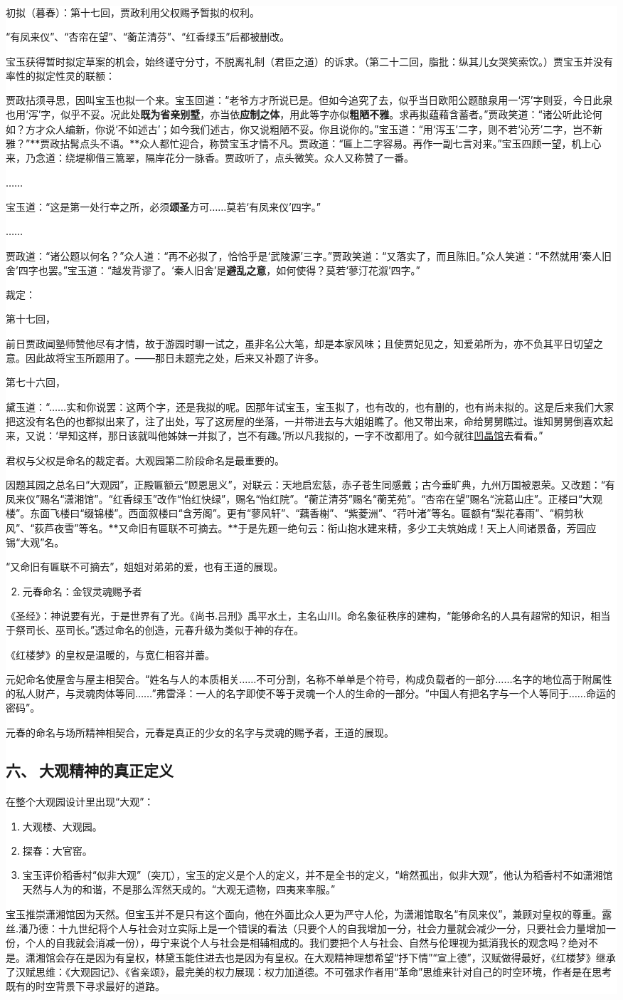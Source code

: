 初拟（暮春）：第十七回，贾政利用父权赐予暂拟的权利。

“有凤来仪”、“杏帘在望”、“蘅芷清芬”、“红香绿玉”后都被删改。

宝玉获得暂时拟定草案的机会，始终谨守分寸，不脱离礼制（君臣之道）的诉求。（第二十二回，脂批：纵其儿女哭笑索饮。）贾宝玉并没有率性的拟定性灵的联额：

贾政拈须寻思，因叫宝玉也拟一个来。宝玉回道：“老爷方才所说已是。但如今追究了去，似乎当日欧阳公题酿泉用一‘泻’字则妥，今日此泉也用‘泻’字，似乎不妥。况此处**既为省亲别墅**，亦当依**应制之体**，用此等字亦似**粗陋不雅**。求再拟蕴藉含蓄者。”贾政笑道：“诸公听此论何如？方才众人编新，你说‘不如述古’；如今我们述古，你又说粗陋不妥。你且说你的。”宝玉道：“用‘泻玉’二字，则不若‘沁芳’二字，岂不新雅？”**贾政拈髯点头不语。**众人都忙迎合，称赞宝玉才情不凡。贾政道：“匾上二字容易。再作一副七言对来。”宝玉四顾一望，机上心来，乃念道：绕堤柳借三篙翠，隔岸花分一脉香。贾政听了，点头微笑。众人又称赞了一番。

……

宝玉道：“这是第一处行幸之所，必须**颂圣**方可……莫若‘有凤来仪’四字。”

……

贾政道：“诸公题以何名？”众人道：“再不必拟了，恰恰乎是‘武陵源’三字。”贾政笑道：“又落实了，而且陈旧。”众人笑道：“不然就用‘秦人旧舍’四字也罢。”宝玉道：“越发背谬了。‘秦人旧舍’是**避乱之意**，如何使得？莫若‘蓼汀花溆’四字。”

裁定：

第十七回，

前日贾政闻塾师赞他尽有才情，故于游园时聊一试之，虽非名公大笔，却是本家风味；且使贾妃见之，知爱弟所为，亦不负其平日切望之意。因此故将宝玉所题用了。——那日未题完之处，后来又补题了许多。

第七十六回，

黛玉道：“……实和你说罢：这两个字，还是我拟的呢。因那年试宝玉，宝玉拟了，也有改的，也有删的，也有尚未拟的。这是后来我们大家把这没有名色的也都拟出来了，注了出处，写了这房屋的坐落，一并带进去与大姐姐瞧了。他又带出来，命给舅舅瞧过。谁知舅舅倒喜欢起来，又说：‘早知这样，那日该就叫他姊妹一并拟了，岂不有趣。’所以凡我拟的，一字不改都用了。如今就往[凹晶馆](https://baike.so.com/doc/6479567-6693270.html)去看看。”

君权与父权是命名的裁定者。大观园第二阶段命名是最重要的。

因题其园之总名曰“大观园”，正殿匾额云“顾恩思义”，对联云：天地启宏慈，赤子苍生同感戴；古今垂旷典，九州万国被恩荣。又改题：“有凤来仪”赐名“潇湘馆”。“红香绿玉”改作“怡红快绿”，赐名“怡红院”。“蘅芷清芬”赐名“蘅芜苑”。“杏帘在望”赐名“浣葛山庄”。正楼曰“大观楼”。东面飞楼曰“缀锦楼”。西面叙楼曰“含芳阁”。更有“蓼风轩”、“藕香榭”、“紫菱洲”、“荇叶渚”等名。匾额有“梨花春雨”、“桐剪秋风”、“荻芦夜雪”等名。**又命旧有匾联不可摘去。**于是先题一绝句云：衔山抱水建来精，多少工夫筑始成！天上人间诸景备，芳园应锡“大观”名。

“又命旧有匾联不可摘去”，姐姐对弟弟的爱，也有王道的展现。

2. 元春命名：金钗灵魂赐予者

《圣经》：神说要有光，于是世界有了光。《尚书.吕刑》禹平水土，主名山川。命名象征秩序的建构，“能够命名的人具有超常的知识，相当于祭司长、巫司长。”透过命名的创造，元春升级为类似于神的存在。

《红楼梦》的皇权是温暖的，与宽仁相容并蓄。

元妃命名使屋舍与屋主相契合。“姓名与人的本质相关……不可分割，名称不单单是个符号，构成负载者的一部分……名字的地位高于附属性的私人财产，与灵魂肉体等同……”弗雷泽：一人的名字即使不等于灵魂一个人的生命的一部分。“中国人有把名字与一个人等同于……命运的密码”。

元春的命名与场所精神相契合，元春是真正的少女的名字与灵魂的赐予者，王道的展现。

## 六、 大观精神的真正定义

在整个大观园设计里出现“大观”：

1. 大观楼、大观园。

2. 探春：大官窑。

3. 宝玉评价稻香村“似非大观”（突兀），宝玉的定义是个人的定义，并不是全书的定义，“峭然孤出，似非大观”，他认为稻香村不如潇湘馆天然与人为的和谐，不是那么浑然天成的。“大观无遗物，四夷来率服。”

宝玉推崇潇湘馆因为天然。但宝玉并不是只有这个面向，他在外面比众人更为严守人伦，为潇湘馆取名“有凤来仪”，兼顾对皇权的尊重。露丝.潘乃德：十九世纪将个人与社会对立实际上是一个错误的看法（只要个人的自我增加一分，社会力量就会减少一分，只要社会力量增加一份，个人的自我就会消减一份），毋宁来说个人与社会是相辅相成的。我们要把个人与社会、自然与伦理视为抵消我长的观念吗？绝对不是。潇湘馆会存在是因为有皇权，林黛玉能住进去也是因为有皇权。在大观精神理想希望“抒下情”“宣上德”，汉赋做得最好，《红楼梦》继承了汉赋思维：《大观园记》、《省亲颂》，最完美的权力展现：权力加道德。不可强求作者用“革命”思维来针对自己的时空环境，作者是在思考既有的时空背景下寻求最好的道路。
